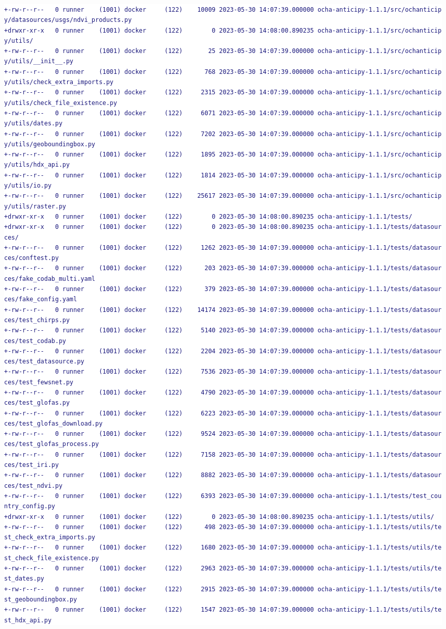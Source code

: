 ```diff
+-rw-r--r--   0 runner    (1001) docker     (122)    10009 2023-05-30 14:07:39.000000 ocha-anticipy-1.1.1/src/ochanticipy/datasources/usgs/ndvi_products.py
+drwxr-xr-x   0 runner    (1001) docker     (122)        0 2023-05-30 14:08:00.890235 ocha-anticipy-1.1.1/src/ochanticipy/utils/
+-rw-r--r--   0 runner    (1001) docker     (122)       25 2023-05-30 14:07:39.000000 ocha-anticipy-1.1.1/src/ochanticipy/utils/__init__.py
+-rw-r--r--   0 runner    (1001) docker     (122)      768 2023-05-30 14:07:39.000000 ocha-anticipy-1.1.1/src/ochanticipy/utils/check_extra_imports.py
+-rw-r--r--   0 runner    (1001) docker     (122)     2315 2023-05-30 14:07:39.000000 ocha-anticipy-1.1.1/src/ochanticipy/utils/check_file_existence.py
+-rw-r--r--   0 runner    (1001) docker     (122)     6071 2023-05-30 14:07:39.000000 ocha-anticipy-1.1.1/src/ochanticipy/utils/dates.py
+-rw-r--r--   0 runner    (1001) docker     (122)     7202 2023-05-30 14:07:39.000000 ocha-anticipy-1.1.1/src/ochanticipy/utils/geoboundingbox.py
+-rw-r--r--   0 runner    (1001) docker     (122)     1895 2023-05-30 14:07:39.000000 ocha-anticipy-1.1.1/src/ochanticipy/utils/hdx_api.py
+-rw-r--r--   0 runner    (1001) docker     (122)     1814 2023-05-30 14:07:39.000000 ocha-anticipy-1.1.1/src/ochanticipy/utils/io.py
+-rw-r--r--   0 runner    (1001) docker     (122)    25617 2023-05-30 14:07:39.000000 ocha-anticipy-1.1.1/src/ochanticipy/utils/raster.py
+drwxr-xr-x   0 runner    (1001) docker     (122)        0 2023-05-30 14:08:00.890235 ocha-anticipy-1.1.1/tests/
+drwxr-xr-x   0 runner    (1001) docker     (122)        0 2023-05-30 14:08:00.890235 ocha-anticipy-1.1.1/tests/datasources/
+-rw-r--r--   0 runner    (1001) docker     (122)     1262 2023-05-30 14:07:39.000000 ocha-anticipy-1.1.1/tests/datasources/conftest.py
+-rw-r--r--   0 runner    (1001) docker     (122)      203 2023-05-30 14:07:39.000000 ocha-anticipy-1.1.1/tests/datasources/fake_codab_multi.yaml
+-rw-r--r--   0 runner    (1001) docker     (122)      379 2023-05-30 14:07:39.000000 ocha-anticipy-1.1.1/tests/datasources/fake_config.yaml
+-rw-r--r--   0 runner    (1001) docker     (122)    14174 2023-05-30 14:07:39.000000 ocha-anticipy-1.1.1/tests/datasources/test_chirps.py
+-rw-r--r--   0 runner    (1001) docker     (122)     5140 2023-05-30 14:07:39.000000 ocha-anticipy-1.1.1/tests/datasources/test_codab.py
+-rw-r--r--   0 runner    (1001) docker     (122)     2204 2023-05-30 14:07:39.000000 ocha-anticipy-1.1.1/tests/datasources/test_datasource.py
+-rw-r--r--   0 runner    (1001) docker     (122)     7536 2023-05-30 14:07:39.000000 ocha-anticipy-1.1.1/tests/datasources/test_fewsnet.py
+-rw-r--r--   0 runner    (1001) docker     (122)     4790 2023-05-30 14:07:39.000000 ocha-anticipy-1.1.1/tests/datasources/test_glofas.py
+-rw-r--r--   0 runner    (1001) docker     (122)     6223 2023-05-30 14:07:39.000000 ocha-anticipy-1.1.1/tests/datasources/test_glofas_download.py
+-rw-r--r--   0 runner    (1001) docker     (122)     9524 2023-05-30 14:07:39.000000 ocha-anticipy-1.1.1/tests/datasources/test_glofas_process.py
+-rw-r--r--   0 runner    (1001) docker     (122)     7158 2023-05-30 14:07:39.000000 ocha-anticipy-1.1.1/tests/datasources/test_iri.py
+-rw-r--r--   0 runner    (1001) docker     (122)     8882 2023-05-30 14:07:39.000000 ocha-anticipy-1.1.1/tests/datasources/test_ndvi.py
+-rw-r--r--   0 runner    (1001) docker     (122)     6393 2023-05-30 14:07:39.000000 ocha-anticipy-1.1.1/tests/test_country_config.py
+drwxr-xr-x   0 runner    (1001) docker     (122)        0 2023-05-30 14:08:00.890235 ocha-anticipy-1.1.1/tests/utils/
+-rw-r--r--   0 runner    (1001) docker     (122)      498 2023-05-30 14:07:39.000000 ocha-anticipy-1.1.1/tests/utils/test_check_extra_imports.py
+-rw-r--r--   0 runner    (1001) docker     (122)     1680 2023-05-30 14:07:39.000000 ocha-anticipy-1.1.1/tests/utils/test_check_file_existence.py
+-rw-r--r--   0 runner    (1001) docker     (122)     2963 2023-05-30 14:07:39.000000 ocha-anticipy-1.1.1/tests/utils/test_dates.py
+-rw-r--r--   0 runner    (1001) docker     (122)     2915 2023-05-30 14:07:39.000000 ocha-anticipy-1.1.1/tests/utils/test_geoboundingbox.py
+-rw-r--r--   0 runner    (1001) docker     (122)     1547 2023-05-30 14:07:39.000000 ocha-anticipy-1.1.1/tests/utils/test_hdx_api.py
```